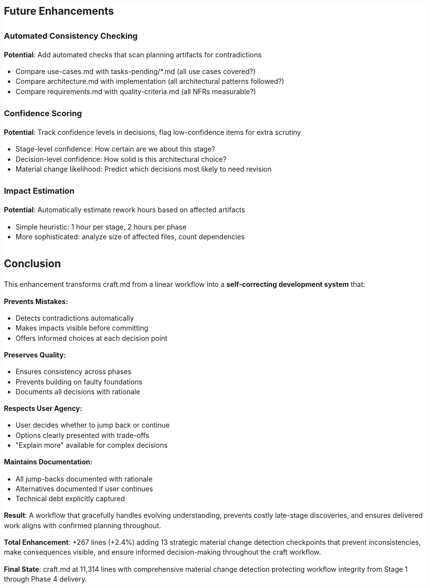 ## Future Enhancements

### Automated Consistency Checking

**Potential**: Add automated checks that scan planning artifacts for contradictions
- Compare use-cases.md with tasks-pending/*.md (all use cases covered?)
- Compare architecture.md with implementation (all architectural patterns followed?)
- Compare requirements.md with quality-criteria.md (all NFRs measurable?)

### Confidence Scoring

**Potential**: Track confidence levels in decisions, flag low-confidence items for extra scrutiny
- Stage-level confidence: How certain are we about this stage?
- Decision-level confidence: How solid is this architectural choice?
- Material change likelihood: Predict which decisions most likely to need revision

### Impact Estimation

**Potential**: Automatically estimate rework hours based on affected artifacts
- Simple heuristic: 1 hour per stage, 2 hours per phase
- More sophisticated: analyze size of affected files, count dependencies

## Conclusion

This enhancement transforms craft.md from a linear workflow into a **self-correcting development system** that:

**Prevents Mistakes:**
- Detects contradictions automatically
- Makes impacts visible before committing
- Offers informed choices at each decision point

**Preserves Quality:**
- Ensures consistency across phases
- Prevents building on faulty foundations
- Documents all decisions with rationale

**Respects User Agency:**
- User decides whether to jump back or continue
- Options clearly presented with trade-offs
- "Explain more" available for complex decisions

**Maintains Documentation:**
- All jump-backs documented with rationale
- Alternatives documented if user continues
- Technical debt explicitly captured

**Result**: A workflow that gracefully handles evolving understanding, prevents costly late-stage discoveries, and ensures delivered work aligns with confirmed planning throughout.

**Total Enhancement**: +267 lines (+2.4%) adding 13 strategic material change detection checkpoints that prevent inconsistencies, make consequences visible, and ensure informed decision-making throughout the craft workflow.

**Final State**: craft.md at 11,314 lines with comprehensive material change detection protecting workflow integrity from Stage 1 through Phase 4 delivery.
